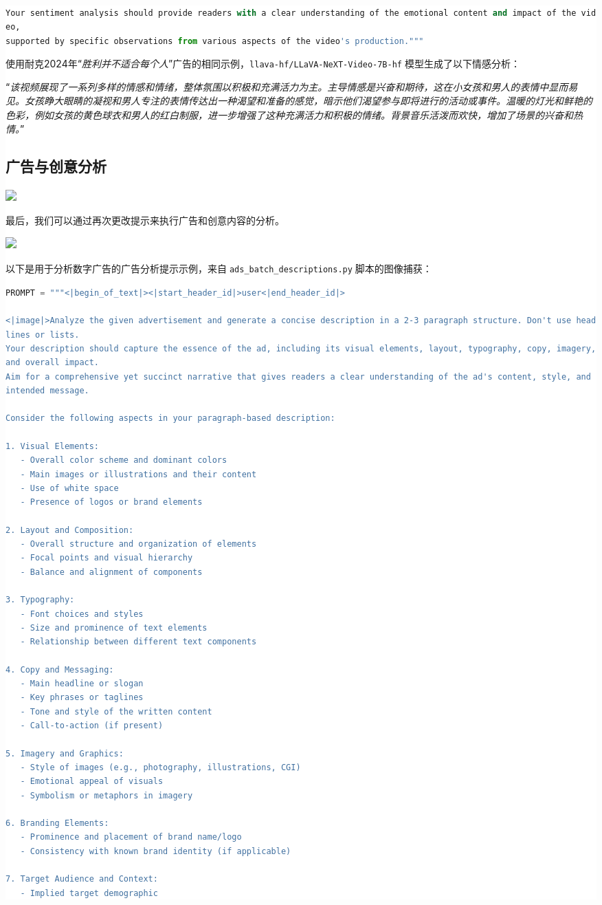 ```python
Your sentiment analysis should provide readers with a clear understanding of the emotional content and impact of the video, 
supported by specific observations from various aspects of the video's production."""
```
使用耐克2024年“*胜利并不适合每个人*”广告的相同示例，`llava-hf/LLaVA-NeXT-Video-7B-hf` 模型生成了以下情感分析：

“*该视频展现了一系列多样的情感和情绪，整体氛围以积极和充满活力为主。主导情感是兴奋和期待，这在小女孩和男人的表情中显而易见。女孩睁大眼睛的凝视和男人专注的表情传达出一种渴望和准备的感觉，暗示他们渴望参与即将进行的活动或事件。温暖的灯光和鲜艳的色彩，例如女孩的黄色球衣和男人的红白制服，进一步增强了这种充满活力和积极的情绪。背景音乐活泼而欢快，增加了场景的兴奋和热情。*”

## 广告与创意分析

![](https://wsrv.nl/?url=https://cdn-images-1.readmedium.com/v2/resize:fit:800/1*A6iqmML9kbvLZV8L0hV2UA.png)

最后，我们可以通过再次更改提示来执行广告和创意内容的分析。

![](https://wsrv.nl/?url=https://cdn-images-1.readmedium.com/v2/resize:fit:800/1*13Yd3-xpA5mgMvjzRLz3YA.png)

以下是用于分析数字广告的广告分析提示示例，来自 `ads_batch_descriptions.py` 脚本的图像捕获：

```python
PROMPT = """<|begin_of_text|><|start_header_id|>user<|end_header_id|>

<|image|>Analyze the given advertisement and generate a concise description in a 2-3 paragraph structure. Don't use headlines or lists.
Your description should capture the essence of the ad, including its visual elements, layout, typography, copy, imagery, and overall impact. 
Aim for a comprehensive yet succinct narrative that gives readers a clear understanding of the ad's content, style, and intended message.

Consider the following aspects in your paragraph-based description:

1. Visual Elements:
   - Overall color scheme and dominant colors
   - Main images or illustrations and their content
   - Use of white space
   - Presence of logos or brand elements

2. Layout and Composition:
   - Overall structure and organization of elements
   - Focal points and visual hierarchy
   - Balance and alignment of components

3. Typography:
   - Font choices and styles
   - Size and prominence of text elements
   - Relationship between different text components

4. Copy and Messaging:
   - Main headline or slogan
   - Key phrases or taglines
   - Tone and style of the written content
   - Call-to-action (if present)

5. Imagery and Graphics:
   - Style of images (e.g., photography, illustrations, CGI)
   - Emotional appeal of visuals
   - Symbolism or metaphors in imagery

6. Branding Elements:
   - Prominence and placement of brand name/logo
   - Consistency with known brand identity (if applicable)

7. Target Audience and Context:
   - Implied target demographic
```